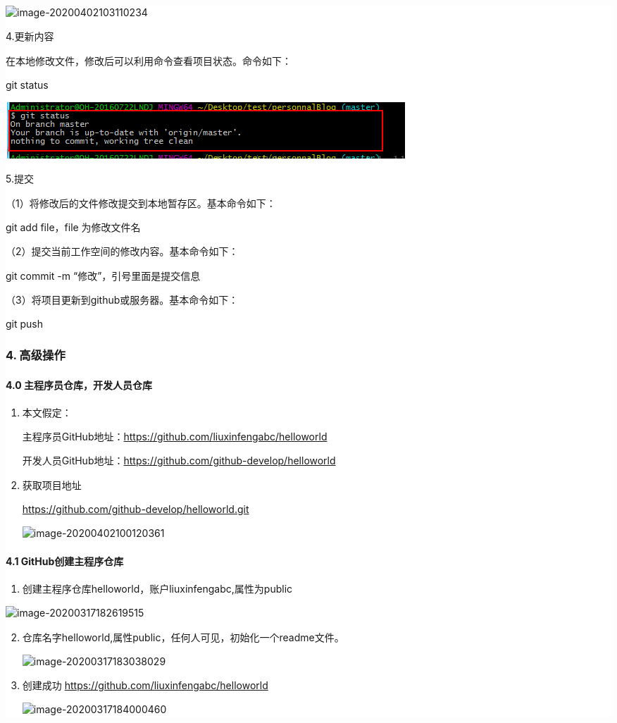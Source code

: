   ![image-20200402103110234](D:/cultivate-tyc/6.企业应用开发框架/img/image-20200402103110234.png)
   
   4.更新内容
   
   在本地修改文件，修改后可以利用命令查看项目状态。命令如下：
   
   git status
   
   ![image-20201007112531563](img/image-20201007112531563.png)
   
   5.提交
   
   （1）将修改后的文件修改提交到本地暂存区。基本命令如下：
   
   git add file，file 为修改文件名
   
   （2）提交当前工作空间的修改内容。基本命令如下：
   
   git commit -m “修改”，引号里面是提交信息
   
   （3）将项目更新到github或服务器。基本命令如下：
   
   git push

### 4. 高级操作

####  4.0 主程序员仓库，开发人员仓库

 1. 本文假定：

    主程序员GitHub地址：https://github.com/liuxinfengabc/helloworld

    开发人员GitHub地址：https://github.com/github-develop/helloworld

2. 获取项目地址

   https://github.com/github-develop/helloworld.git

   ![image-20200402100120361](D:/cultivate-tyc/6.企业应用开发框架/img/image-20200402100120361.png)



#### 4.1 GitHub创建主程序仓库

1. 创建主程序仓库helloworld，账户liuxinfengabc,属性为public

![image-20200317182619515](D:/cultivate-tyc/6.企业应用开发框架/img/image-20200317182619515.png)

2. 仓库名字helloworld,属性public，任何人可见，初始化一个readme文件。

   ![image-20200317183038029](D:/cultivate-tyc/6.企业应用开发框架/img/image-20200317183038029.png)

3. 创建成功 https://github.com/liuxinfengabc/helloworld

   ![image-20200317184000460](D:/cultivate-tyc/6.企业应用开发框架/img/image-20200317184000460.png)
